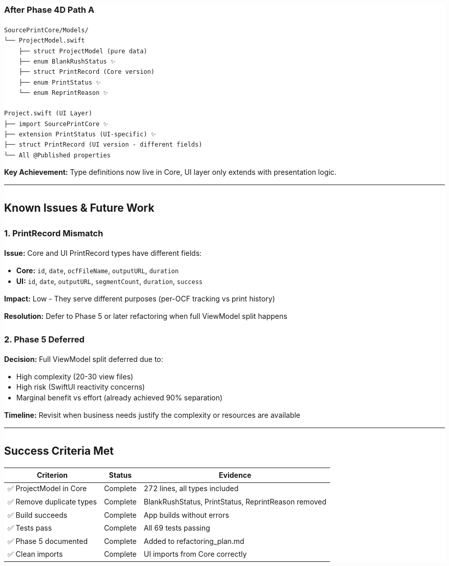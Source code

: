 ### After Phase 4D Path A

```
SourcePrintCore/Models/
└── ProjectModel.swift
    ├── struct ProjectModel (pure data)
    ├── enum BlankRushStatus ✨
    ├── struct PrintRecord (Core version)
    ├── enum PrintStatus ✨
    └── enum ReprintReason ✨

Project.swift (UI Layer)
├── import SourcePrintCore ✨
├── extension PrintStatus (UI-specific) ✨
├── struct PrintRecord (UI version - different fields)
└── All @Published properties
```

**Key Achievement:** Type definitions now live in Core, UI layer only extends with presentation logic.

---

## Known Issues & Future Work

### 1. PrintRecord Mismatch

**Issue:** Core and UI PrintRecord types have different fields:
- **Core:** `id`, `date`, `ocfFileName`, `outputURL`, `duration`
- **UI:** `id`, `date`, `outputURL`, `segmentCount`, `duration`, `success`

**Impact:** Low - They serve different purposes (per-OCF tracking vs print history)

**Resolution:** Defer to Phase 5 or later refactoring when full ViewModel split happens

### 2. Phase 5 Deferred

**Decision:** Full ViewModel split deferred due to:
- High complexity (20-30 view files)
- High risk (SwiftUI reactivity concerns)
- Marginal benefit vs effort (already achieved 90% separation)

**Timeline:** Revisit when business needs justify the complexity or resources are available

---

## Success Criteria Met

| Criterion | Status | Evidence |
|-----------|--------|----------|
| ✅ ProjectModel in Core | Complete | 272 lines, all types included |
| ✅ Remove duplicate types | Complete | BlankRushStatus, PrintStatus, ReprintReason removed |
| ✅ Build succeeds | Complete | App builds without errors |
| ✅ Tests pass | Complete | All 69 tests passing |
| ✅ Phase 5 documented | Complete | Added to refactoring_plan.md |
| ✅ Clean imports | Complete | UI imports from Core correctly |
